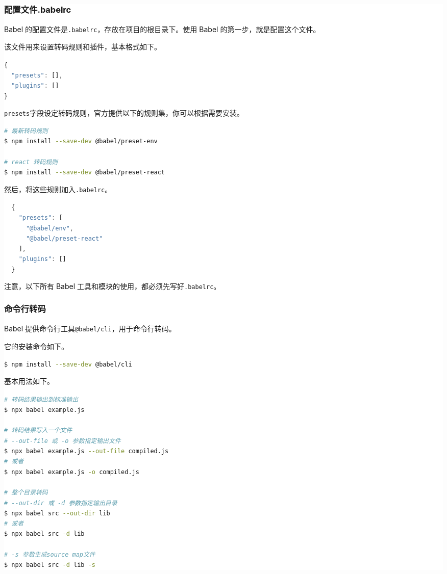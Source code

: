 ### 配置文件.babelrc

Babel 的配置文件是`.babelrc`，存放在项目的根目录下。使用 Babel 的第一步，就是配置这个文件。

该文件用来设置转码规则和插件，基本格式如下。

```javascript
{
  "presets": [],
  "plugins": []
}
```

`presets`字段设定转码规则，官方提供以下的规则集，你可以根据需要安装。

```bash
# 最新转码规则
$ npm install --save-dev @babel/preset-env

# react 转码规则
$ npm install --save-dev @babel/preset-react
```

然后，将这些规则加入`.babelrc`。

```javascript
  {
    "presets": [
      "@babel/env",
      "@babel/preset-react"
    ],
    "plugins": []
  }
```

注意，以下所有 Babel 工具和模块的使用，都必须先写好`.babelrc`。

### 命令行转码

Babel 提供命令行工具`@babel/cli`，用于命令行转码。

它的安装命令如下。

```bash
$ npm install --save-dev @babel/cli
```

基本用法如下。

```bash
# 转码结果输出到标准输出
$ npx babel example.js

# 转码结果写入一个文件
# --out-file 或 -o 参数指定输出文件
$ npx babel example.js --out-file compiled.js
# 或者
$ npx babel example.js -o compiled.js

# 整个目录转码
# --out-dir 或 -d 参数指定输出目录
$ npx babel src --out-dir lib
# 或者
$ npx babel src -d lib

# -s 参数生成source map文件
$ npx babel src -d lib -s
```
